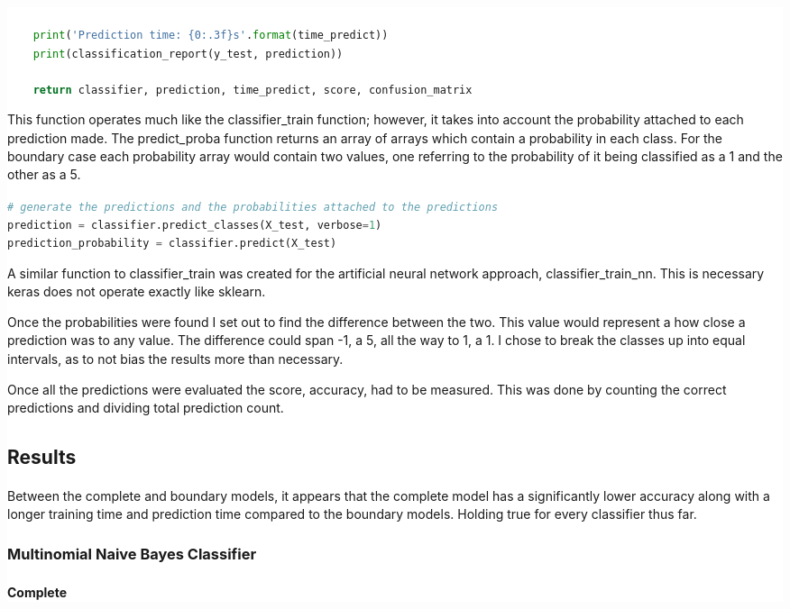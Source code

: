 ``` python
    
    print('Prediction time: {0:.3f}s'.format(time_predict))
    print(classification_report(y_test, prediction))
    
    return classifier, prediction, time_predict, score, confusion_matrix
```

This function operates much like the classifier\_train function; however, it takes into account the probability attached to each prediction made. The predict\_proba function returns an array of arrays which contain a probability in each class. For the boundary case each probability array would contain two values, one referring to the probability of it being classified as a 1 and the other as a 5.

``` python
# generate the predictions and the probabilities attached to the predictions
prediction = classifier.predict_classes(X_test, verbose=1)
prediction_probability = classifier.predict(X_test)
```

A similar function to classifier\_train was created for the artificial neural network approach, classifier\_train\_nn. This is necessary keras does not operate exactly like sklearn.

Once the probabilities were found I set out to find the difference between the two. This value would represent a how close a prediction was to any value. The difference could span -1, a 5, all the way to 1, a 1. I chose to break the classes up into equal intervals, as to not bias the results more than necessary.

Once all the predictions were evaluated the score, accuracy, had to be measured. This was done by counting the correct predictions and dividing total prediction count.

Results
-------

Between the complete and boundary models, it appears that the complete model has a significantly lower accuracy along with a longer training time and prediction time compared to the boundary models. Holding true for every classifier thus far.

### Multinomial Naive Bayes Classifier

#### Complete
